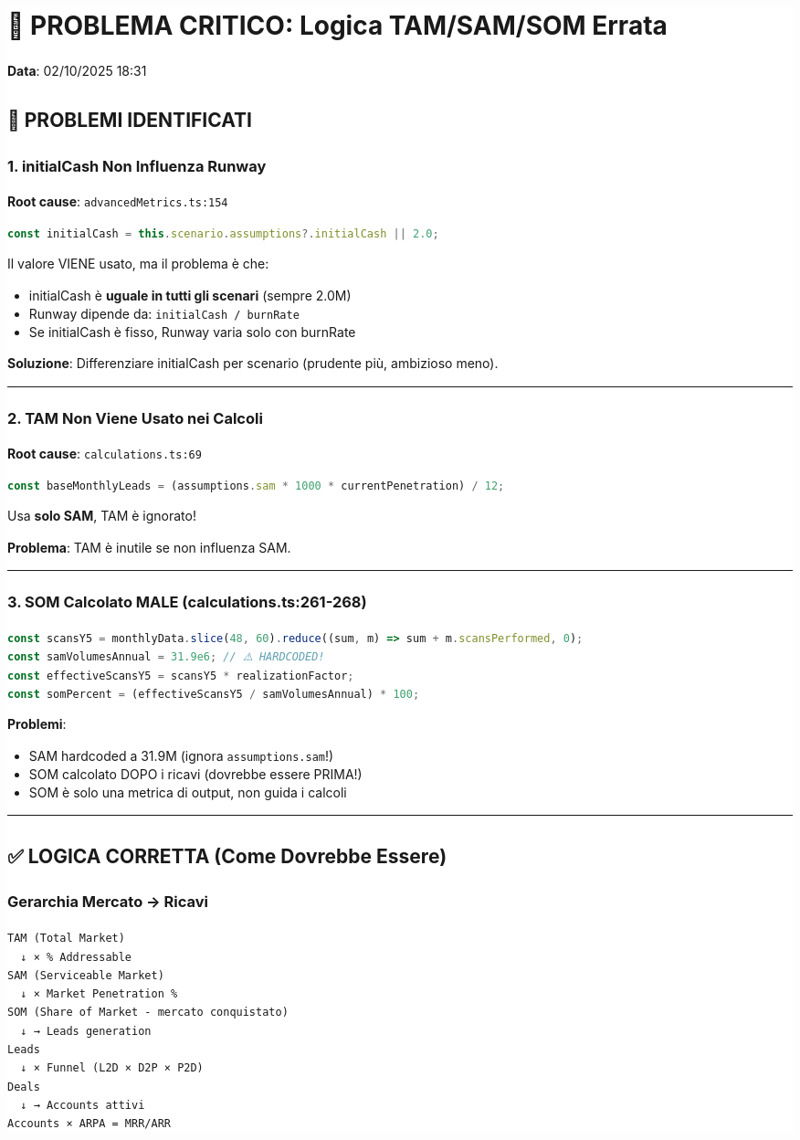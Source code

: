 # 🔴 PROBLEMA CRITICO: Logica TAM/SAM/SOM Errata

**Data**: 02/10/2025 18:31

## 🐛 PROBLEMI IDENTIFICATI

### 1. initialCash Non Influenza Runway
**Root cause**: `advancedMetrics.ts:154`
```typescript
const initialCash = this.scenario.assumptions?.initialCash || 2.0;
```
Il valore VIENE usato, ma il problema è che:
- initialCash è **uguale in tutti gli scenari** (sempre 2.0M)
- Runway dipende da: `initialCash / burnRate`
- Se initialCash è fisso, Runway varia solo con burnRate

**Soluzione**: Differenziare initialCash per scenario (prudente più, ambizioso meno).

---

### 2. TAM Non Viene Usato nei Calcoli
**Root cause**: `calculations.ts:69`
```typescript
const baseMonthlyLeads = (assumptions.sam * 1000 * currentPenetration) / 12;
```
Usa **solo SAM**, TAM è ignorato!

**Problema**: TAM è inutile se non influenza SAM.

---

### 3. SOM Calcolato MALE (calculations.ts:261-268)
```typescript
const scansY5 = monthlyData.slice(48, 60).reduce((sum, m) => sum + m.scansPerformed, 0);
const samVolumesAnnual = 31.9e6; // ⚠️ HARDCODED!
const effectiveScansY5 = scansY5 * realizationFactor;
const somPercent = (effectiveScansY5 / samVolumesAnnual) * 100;
```

**Problemi**:
- SAM hardcoded a 31.9M (ignora `assumptions.sam`!)
- SOM calcolato DOPO i ricavi (dovrebbe essere PRIMA!)
- SOM è solo una metrica di output, non guida i calcoli

---

## ✅ LOGICA CORRETTA (Come Dovrebbe Essere)

### Gerarchia Mercato → Ricavi

```
TAM (Total Market)
  ↓ × % Addressable
SAM (Serviceable Market) 
  ↓ × Market Penetration %
SOM (Share of Market - mercato conquistato)
  ↓ → Leads generation
Leads
  ↓ × Funnel (L2D × D2P × P2D)
Deals
  ↓ → Accounts attivi
Accounts × ARPA = MRR/ARR
```
